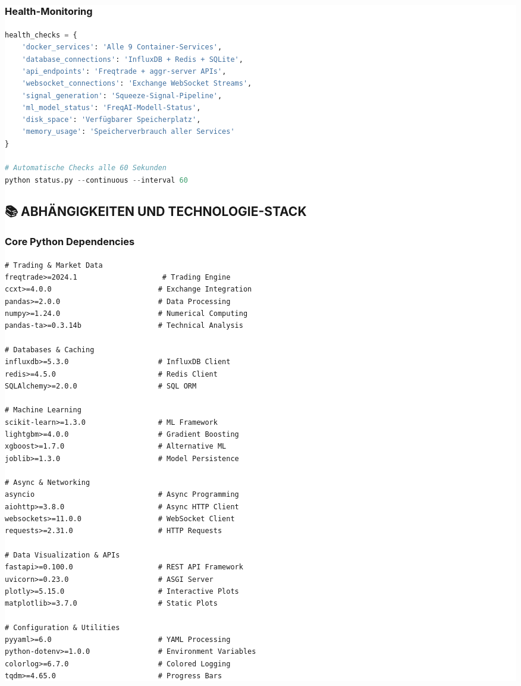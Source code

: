 ### Health-Monitoring
```python
health_checks = {
    'docker_services': 'Alle 9 Container-Services',
    'database_connections': 'InfluxDB + Redis + SQLite',
    'api_endpoints': 'Freqtrade + aggr-server APIs',
    'websocket_connections': 'Exchange WebSocket Streams',
    'signal_generation': 'Squeeze-Signal-Pipeline',
    'ml_model_status': 'FreqAI-Modell-Status',
    'disk_space': 'Verfügbarer Speicherplatz',
    'memory_usage': 'Speicherverbrauch aller Services'
}

# Automatische Checks alle 60 Sekunden
python status.py --continuous --interval 60
```

## 📚 ABHÄNGIGKEITEN UND TECHNOLOGIE-STACK

### Core Python Dependencies
```txt
# Trading & Market Data
freqtrade>=2024.1                    # Trading Engine
ccxt>=4.0.0                         # Exchange Integration  
pandas>=2.0.0                       # Data Processing
numpy>=1.24.0                       # Numerical Computing
pandas-ta>=0.3.14b                  # Technical Analysis

# Databases & Caching
influxdb>=5.3.0                     # InfluxDB Client
redis>=4.5.0                        # Redis Client
SQLAlchemy>=2.0.0                   # SQL ORM

# Machine Learning
scikit-learn>=1.3.0                 # ML Framework
lightgbm>=4.0.0                     # Gradient Boosting
xgboost>=1.7.0                      # Alternative ML
joblib>=1.3.0                       # Model Persistence

# Async & Networking  
asyncio                             # Async Programming
aiohttp>=3.8.0                      # Async HTTP Client
websockets>=11.0.0                  # WebSocket Client
requests>=2.31.0                    # HTTP Requests

# Data Visualization & APIs
fastapi>=0.100.0                    # REST API Framework
uvicorn>=0.23.0                     # ASGI Server
plotly>=5.15.0                      # Interactive Plots
matplotlib>=3.7.0                   # Static Plots

# Configuration & Utilities
pyyaml>=6.0                         # YAML Processing
python-dotenv>=1.0.0                # Environment Variables
colorlog>=6.7.0                     # Colored Logging
tqdm>=4.65.0                        # Progress Bars
```
